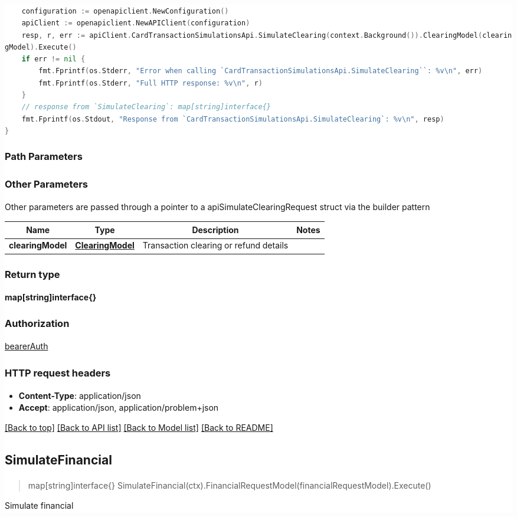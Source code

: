 ```go
    configuration := openapiclient.NewConfiguration()
    apiClient := openapiclient.NewAPIClient(configuration)
    resp, r, err := apiClient.CardTransactionSimulationsApi.SimulateClearing(context.Background()).ClearingModel(clearingModel).Execute()
    if err != nil {
        fmt.Fprintf(os.Stderr, "Error when calling `CardTransactionSimulationsApi.SimulateClearing``: %v\n", err)
        fmt.Fprintf(os.Stderr, "Full HTTP response: %v\n", r)
    }
    // response from `SimulateClearing`: map[string]interface{}
    fmt.Fprintf(os.Stdout, "Response from `CardTransactionSimulationsApi.SimulateClearing`: %v\n", resp)
}
```

### Path Parameters



### Other Parameters

Other parameters are passed through a pointer to a apiSimulateClearingRequest struct via the builder pattern


Name | Type | Description  | Notes
------------- | ------------- | ------------- | -------------
 **clearingModel** | [**ClearingModel**](ClearingModel.md) | Transaction clearing or refund details | 

### Return type

**map[string]interface{}**

### Authorization

[bearerAuth](../README.md#bearerAuth)

### HTTP request headers

- **Content-Type**: application/json
- **Accept**: application/json, application/problem+json

[[Back to top]](#) [[Back to API list]](../README.md#documentation-for-api-endpoints)
[[Back to Model list]](../README.md#documentation-for-models)
[[Back to README]](../README.md)


## SimulateFinancial

> map[string]interface{} SimulateFinancial(ctx).FinancialRequestModel(financialRequestModel).Execute()

Simulate financial
